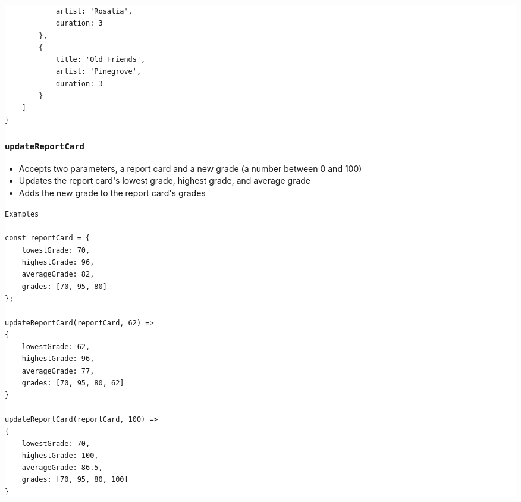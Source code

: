 ```
            artist: 'Rosalia',
            duration: 3
        },
        {
            title: 'Old Friends',
            artist: 'Pinegrove',
            duration: 3
        }
    ]
}
```

### `updateReportCard`

* Accepts two parameters, a report card and a new grade (a number between 0 and 100)
* Updates the report card's lowest grade, highest grade, and average grade
* Adds the new grade to the report card's grades

```
Examples

const reportCard = {
    lowestGrade: 70,
    highestGrade: 96,
    averageGrade: 82,
    grades: [70, 95, 80]
};

updateReportCard(reportCard, 62) =>
{
    lowestGrade: 62,
    highestGrade: 96,
    averageGrade: 77,
    grades: [70, 95, 80, 62]
}

updateReportCard(reportCard, 100) =>
{
    lowestGrade: 70,
    highestGrade: 100,
    averageGrade: 86.5,
    grades: [70, 95, 80, 100]
}
```